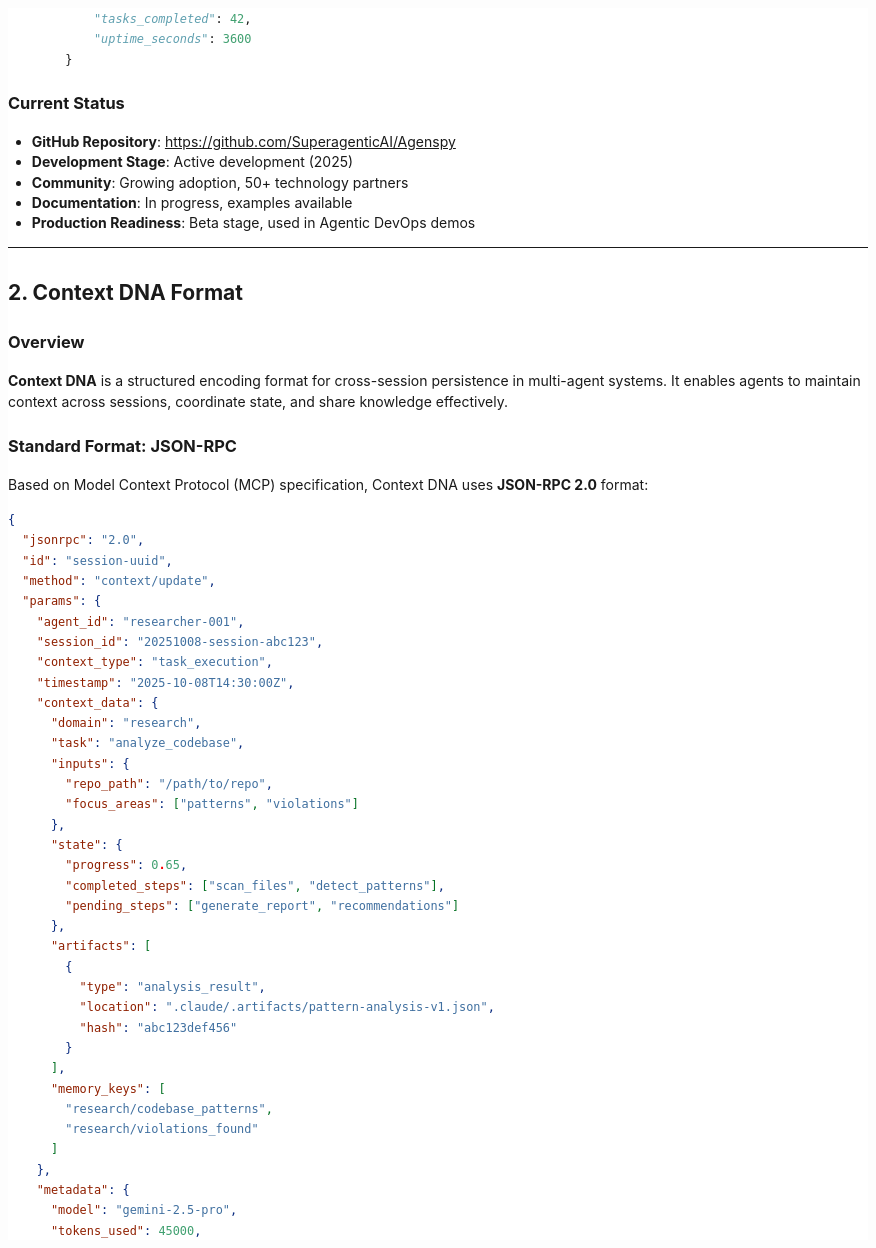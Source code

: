 ```python
            "tasks_completed": 42,
            "uptime_seconds": 3600
        }
```

### Current Status

- **GitHub Repository**: https://github.com/SuperagenticAI/Agenspy
- **Development Stage**: Active development (2025)
- **Community**: Growing adoption, 50+ technology partners
- **Documentation**: In progress, examples available
- **Production Readiness**: Beta stage, used in Agentic DevOps demos

---

## 2. Context DNA Format

### Overview

**Context DNA** is a structured encoding format for cross-session persistence in multi-agent systems. It enables agents to maintain context across sessions, coordinate state, and share knowledge effectively.

### Standard Format: JSON-RPC

Based on Model Context Protocol (MCP) specification, Context DNA uses **JSON-RPC 2.0** format:

```json
{
  "jsonrpc": "2.0",
  "id": "session-uuid",
  "method": "context/update",
  "params": {
    "agent_id": "researcher-001",
    "session_id": "20251008-session-abc123",
    "context_type": "task_execution",
    "timestamp": "2025-10-08T14:30:00Z",
    "context_data": {
      "domain": "research",
      "task": "analyze_codebase",
      "inputs": {
        "repo_path": "/path/to/repo",
        "focus_areas": ["patterns", "violations"]
      },
      "state": {
        "progress": 0.65,
        "completed_steps": ["scan_files", "detect_patterns"],
        "pending_steps": ["generate_report", "recommendations"]
      },
      "artifacts": [
        {
          "type": "analysis_result",
          "location": ".claude/.artifacts/pattern-analysis-v1.json",
          "hash": "abc123def456"
        }
      ],
      "memory_keys": [
        "research/codebase_patterns",
        "research/violations_found"
      ]
    },
    "metadata": {
      "model": "gemini-2.5-pro",
      "tokens_used": 45000,
```
